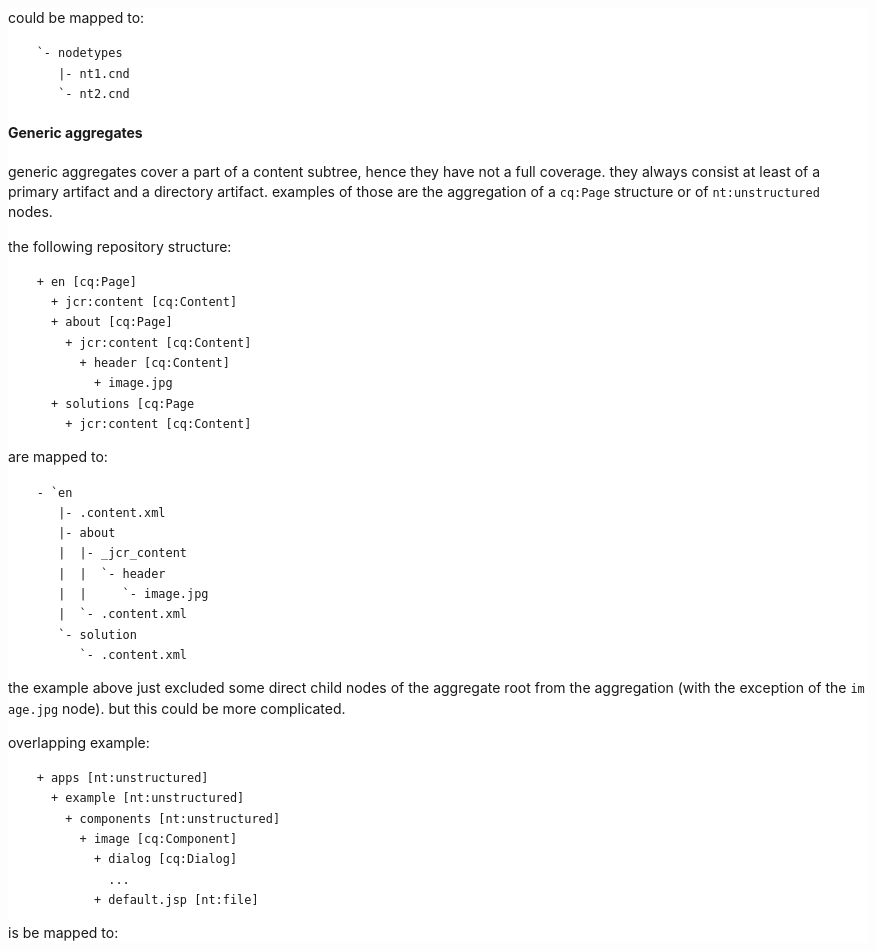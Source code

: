 could be mapped to:

```
    `- nodetypes
       |- nt1.cnd
       `- nt2.cnd
```

#### Generic aggregates
generic aggregates cover a part of a content subtree, hence they have not a full coverage. they always consist at least of a primary artifact and a directory artifact. examples of those are the aggregation of a `cq:Page` structure or of `nt:unstructured` nodes. 

the following repository structure:

```
    + en [cq:Page]
      + jcr:content [cq:Content]
      + about [cq:Page]
        + jcr:content [cq:Content]
          + header [cq:Content]
            + image.jpg
      + solutions [cq:Page
        + jcr:content [cq:Content]
```

are mapped to:

```
    - `en
       |- .content.xml
       |- about
       |  |- _jcr_content
       |  |  `- header
       |  |     `- image.jpg
       |  `- .content.xml
       `- solution
          `- .content.xml
```

the example above just excluded some direct child nodes of the aggregate root from the aggregation (with the exception of the `image.jpg` node). but this could be more complicated.

overlapping example:

```
    + apps [nt:unstructured]
      + example [nt:unstructured]
        + components [nt:unstructured]
          + image [cq:Component]
            + dialog [cq:Dialog]
              ...  
            + default.jsp [nt:file] 
```

is be mapped to:
